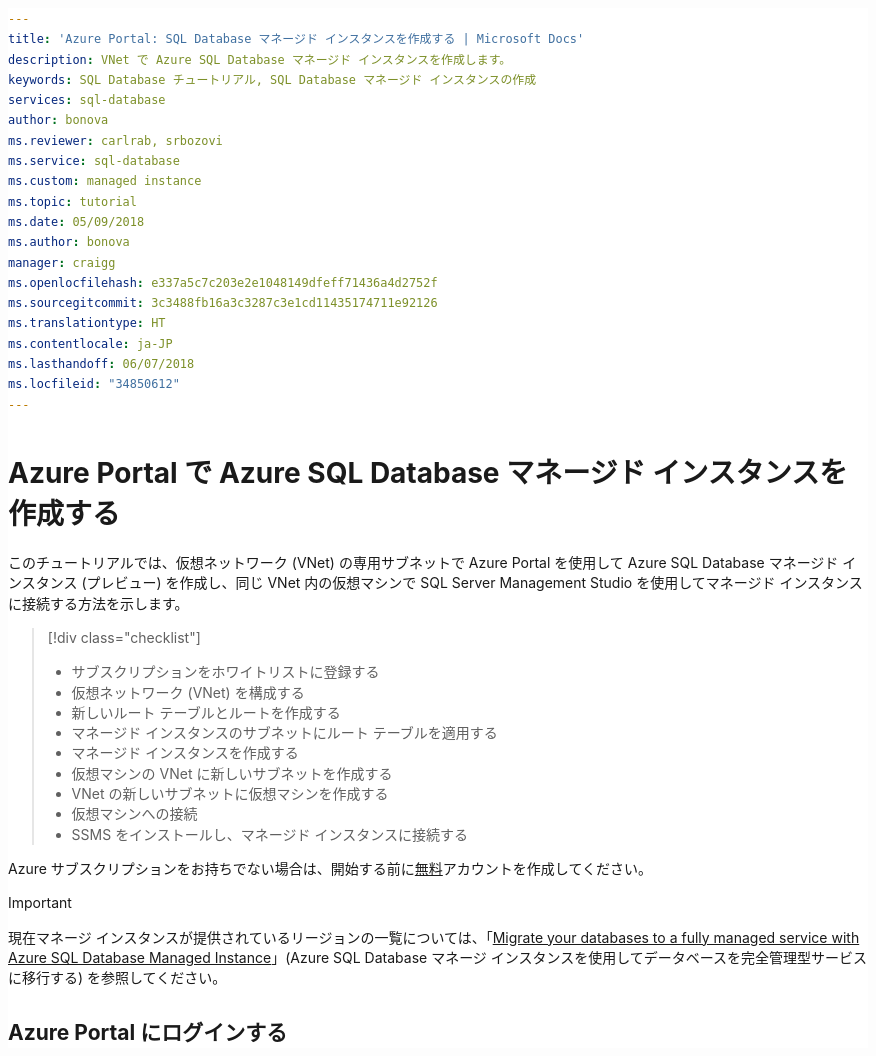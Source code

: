 ```yaml
---
title: 'Azure Portal: SQL Database マネージド インスタンスを作成する | Microsoft Docs'
description: VNet で Azure SQL Database マネージド インスタンスを作成します。
keywords: SQL Database チュートリアル, SQL Database マネージド インスタンスの作成
services: sql-database
author: bonova
ms.reviewer: carlrab, srbozovi
ms.service: sql-database
ms.custom: managed instance
ms.topic: tutorial
ms.date: 05/09/2018
ms.author: bonova
manager: craigg
ms.openlocfilehash: e337a5c7c203e2e1048149dfeff71436a4d2752f
ms.sourcegitcommit: 3c3488fb16a3c3287c3e1cd11435174711e92126
ms.translationtype: HT
ms.contentlocale: ja-JP
ms.lasthandoff: 06/07/2018
ms.locfileid: "34850612"
---
```

# <a name="create-an-azure-sql-database-managed-instance-in-the-azure-portal"></a>Azure Portal で Azure SQL Database マネージド インスタンスを作成する

このチュートリアルでは、仮想ネットワーク (VNet) の専用サブネットで Azure Portal を使用して Azure SQL Database マネージド インスタンス (プレビュー) を作成し、同じ VNet 内の仮想マシンで SQL Server Management Studio を使用してマネージド インスタンスに接続する方法を示します。

> [!div class="checklist"]
> * サブスクリプションをホワイトリストに登録する
> * 仮想ネットワーク (VNet) を構成する
> * 新しいルート テーブルとルートを作成する
> * マネージド インスタンスのサブネットにルート テーブルを適用する
> * マネージド インスタンスを作成する
> * 仮想マシンの VNet に新しいサブネットを作成する
> * VNet の新しいサブネットに仮想マシンを作成する
> * 仮想マシンへの接続
> * SSMS をインストールし、マネージド インスタンスに接続する


Azure サブスクリプションをお持ちでない場合は、開始する前に[無料](https://azure.microsoft.com/free/)アカウントを作成してください。

> [!IMPORTANT]
> 現在マネージ インスタンスが提供されているリージョンの一覧については、「[Migrate your databases to a fully managed service with Azure SQL Database Managed Instance](https://azure.microsoft.com/blog/migrate-your-databases-to-a-fully-managed-service-with-azure-sql-database-managed-instance/)」(Azure SQL Database マネージ インスタンスを使用してデータベースを完全管理型サービスに移行する) を参照してください。
 
## <a name="log-in-to-the-azure-portal"></a>Azure Portal にログインする
